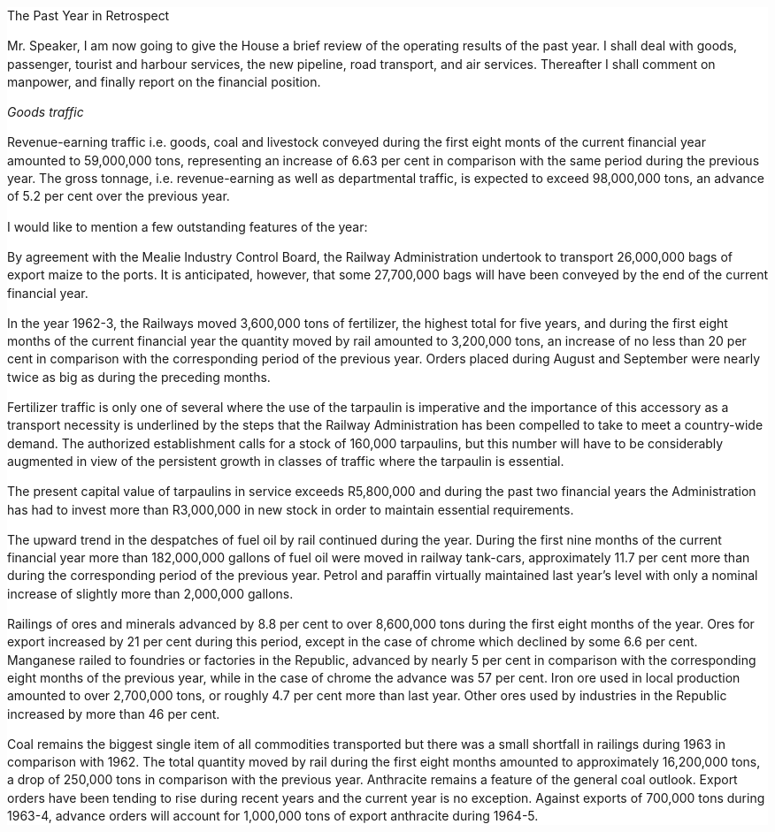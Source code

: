 <debateSection name="#the_past_year_in_retrospect">

<heading>The Past Year in Retrospect</heading>

<p>Mr. Speaker, I am now going to give the House a brief review of the operating results of the past year. I shall deal with goods, passenger, tourist and harbour services, the new pipeline, road transport, and air services. Thereafter I shall comment on manpower, and finally report on the financial position.</p>

<p><i>Goods traffic</i></p>

<p>Revenue-earning traffic i.e. goods, coal and livestock conveyed during the first eight monts of the current financial year amounted to 59,000,000 tons, representing an increase of 6.63 per cent in comparison with the same period during the previous year. The gross tonnage, i.e. revenue-earning as well as departmental traffic, is expected to exceed 98,000,000 tons, an advance of 5.2 per cent over the previous year.</p>

<p>I would like to mention a few outstanding features of the year:</p>

<p>By agreement with the Mealie Industry Control Board, the Railway Administration undertook to transport 26,000,000 bags of export maize to the ports. It is anticipated, however, that some 27,700,000 bags will have been conveyed by the end of the current financial year.</p>

<p>In the year 1962-3, the Railways moved 3,600,000 tons of fertilizer, the highest total for five years, and during the first eight months of the current financial year the quantity moved by rail amounted to 3,200,000 tons, an increase of no less than 20 per cent in comparison with the corresponding period of the previous year. Orders placed during August and September were nearly twice as big as during the preceding months.</p>

<p>Fertilizer traffic is only one of several where the use of the tarpaulin is imperative and the importance of this accessory as a transport necessity is underlined by the steps that the Railway Administration has been compelled to take to meet a country-wide demand. The authorized establishment calls for a stock of 160,000 tarpaulins, but this number will have to be considerably augmented in view of the persistent growth in classes of traffic where the tarpaulin is essential.</p>

<p>The present capital value of tarpaulins in service exceeds R5,800,000 and during the past two financial years the Administration has had to invest more than R3,000,000 in new stock in order to maintain essential requirements.</p>

<p>The upward trend in the despatches of fuel oil by rail continued during the year. During the first nine months of the current financial year more than 182,000,000 gallons of fuel oil were moved in railway tank-cars, approximately 11.7 per cent more than during the corresponding period of the previous year. Petrol and paraffin virtually maintained last year&#x2019;s level with only a nominal increase of slightly more than 2,000,000 gallons.</p>

<p>Railings of ores and minerals advanced by 8.8 per cent to over 8,600,000 tons during the first eight months of the year. Ores for export increased by 21 per cent during this period, except in the case of chrome which declined by some 6.6 per cent. Manganese railed to foundries or factories in the Republic, advanced by nearly 5 per cent in comparison with the corresponding eight months of the previous year, while in the case of chrome the advance was 57 per cent. Iron ore used in local production amounted to over 2,700,000 tons, or roughly 4.7 per cent more than last year. Other ores used by industries in the Republic increased by more than 46 per cent.</p>

<p>Coal remains the biggest single item of all commodities transported but there was a small shortfall in railings during 1963 in comparison with 1962. The total quantity moved by rail during the first eight months amounted to approximately 16,200,000 tons, a drop of 250,000 tons in comparison with the previous year. Anthracite remains a feature of the general coal outlook. Export orders have been tending to rise during recent years and the current year is no exception. Against exports of 700,000 tons during 1963-4, advance orders will account for 1,000,000 tons of export anthracite during 1964-5.</p>
